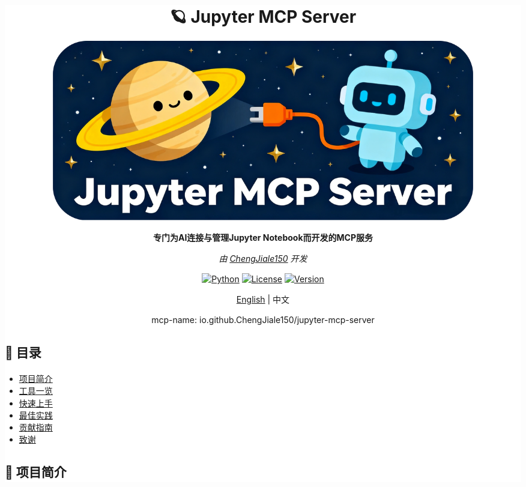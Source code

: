 <div align="center">



# 🪐 Jupyter MCP Server

<img title="cover" src="https://raw.githubusercontent.com/ChengJiale150/jupyter-mcp-server/main/assets/cover.png" alt="Jupyter MCP Server" data-align="center" width="700">

<strong>专门为AI连接与管理Jupyter Notebook而开发的MCP服务</strong>

*由 [ChengJiale150](https://github.com/ChengJiale150) 开发*

[![Python](https://img.shields.io/badge/python-3.12+-blue.svg)](https://www.python.org/downloads/)
[![License](https://img.shields.io/badge/license-MIT-blue.svg)](LICENSE)
[![Version](https://img.shields.io/badge/version-v1.1.0-blue.svg)](https://github.com/ChengJiale150/Jupyter-MCP-Server)

[English](https://github.com/ChengJiale150/jupyter-mcp-server/blob/main/README_EN.md) | 中文


mcp-name: io.github.ChengJiale150/jupyter-mcp-server

</div>

## 📖 目录

- [项目简介](#-项目简介)
- [工具一览](#-工具一览)
- [快速上手](#-快速上手)
- [最佳实践](#-最佳实践)
- [贡献指南](#-贡献指南)
- [致谢](#-致谢)

## 🎯 项目简介
